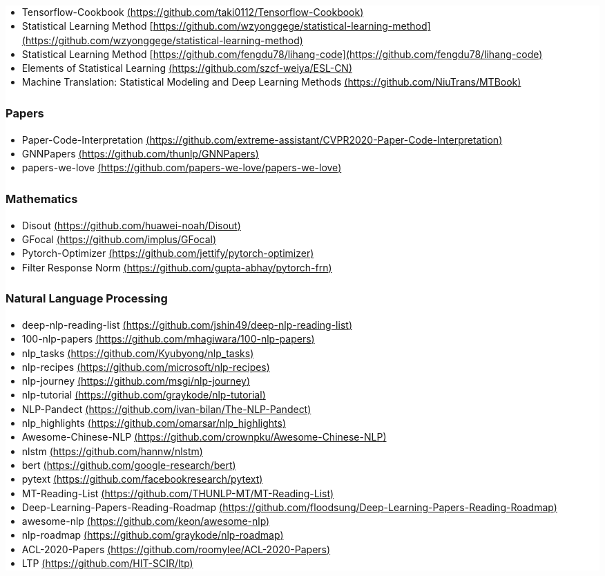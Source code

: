 - Tensorflow-Cookbook [(https://github.com/taki0112/Tensorflow-Cookbook)](https://github.com/taki0112/Tensorflow-Cookbook)
- Statistical Learning Method [https://github.com/wzyonggege/statistical-learning-method](https://github.com/wzyonggege/statistical-learning-method)
- Statistical Learning Method [https://github.com/fengdu78/lihang-code](https://github.com/fengdu78/lihang-code)
- Elements of Statistical Learning [(https://github.com/szcf-weiya/ESL-CN)](https://github.com/szcf-weiya/ESL-CN)
- Machine Translation: Statistical Modeling and Deep Learning Methods [(https://github.com/NiuTrans/MTBook)](https://github.com/NiuTrans/MTBook)

### Papers
- Paper-Code-Interpretation [(https://github.com/extreme-assistant/CVPR2020-Paper-Code-Interpretation)](https://github.com/extreme-assistant/CVPR2020-Paper-Code-Interpretation)
- GNNPapers [(https://github.com/thunlp/GNNPapers)](https://github.com/thunlp/GNNPapers)
- papers-we-love [(https://github.com/papers-we-love/papers-we-love)](https://github.com/papers-we-love/papers-we-love)

### Mathematics
- Disout [(https://github.com/huawei-noah/Disout)](https://github.com/huawei-noah/Disout)
- GFocal [(https://github.com/implus/GFocal)](https://github.com/implus/GFocal)
- Pytorch-Optimizer [(https://github.com/jettify/pytorch-optimizer)](https://github.com/jettify/pytorch-optimizer)
- Filter Response Norm [(https://github.com/gupta-abhay/pytorch-frn)](https://github.com/gupta-abhay/pytorch-frn)

### Natural Language Processing
- deep-nlp-reading-list [(https://github.com/jshin49/deep-nlp-reading-list)](https://github.com/jshin49/deep-nlp-reading-list)
- 100-nlp-papers [(https://github.com/mhagiwara/100-nlp-papers)](https://github.com/mhagiwara/100-nlp-papers)
- nlp_tasks [(https://github.com/Kyubyong/nlp_tasks)](https://github.com/Kyubyong/nlp_tasks)
- nlp-recipes [(https://github.com/microsoft/nlp-recipes)](https://github.com/microsoft/nlp-recipes)
- nlp-journey [(https://github.com/msgi/nlp-journey)](https://github.com/msgi/nlp-journey)
- nlp-tutorial [(https://github.com/graykode/nlp-tutorial)](https://github.com/graykode/nlp-tutorial)
- NLP-Pandect [(https://github.com/ivan-bilan/The-NLP-Pandect)](https://github.com/ivan-bilan/The-NLP-Pandect)
- nlp_highlights [(https://github.com/omarsar/nlp_highlights)](https://github.com/omarsar/nlp_highlights)
- Awesome-Chinese-NLP [(https://github.com/crownpku/Awesome-Chinese-NLP)](https://github.com/crownpku/Awesome-Chinese-NLP)
- nlstm [(https://github.com/hannw/nlstm)](https://github.com/hannw/nlstm)
- bert [(https://github.com/google-research/bert)](https://github.com/google-research/bert)
- pytext [(https://github.com/facebookresearch/pytext)](https://github.com/facebookresearch/pytext)
- MT-Reading-List [(https://github.com/THUNLP-MT/MT-Reading-List)](https://github.com/THUNLP-MT/MT-Reading-List)
- Deep-Learning-Papers-Reading-Roadmap [(https://github.com/floodsung/Deep-Learning-Papers-Reading-Roadmap)](https://github.com/floodsung/Deep-Learning-Papers-Reading-Roadmap)
- awesome-nlp [(https://github.com/keon/awesome-nlp)](https://github.com/keon/awesome-nlp)
- nlp-roadmap [(https://github.com/graykode/nlp-roadmap)](https://github.com/graykode/nlp-roadmap)
- ACL-2020-Papers [(https://github.com/roomylee/ACL-2020-Papers)](https://github.com/roomylee/ACL-2020-Papers)
- LTP [(https://github.com/HIT-SCIR/ltp)](https://github.com/HIT-SCIR/ltp)
